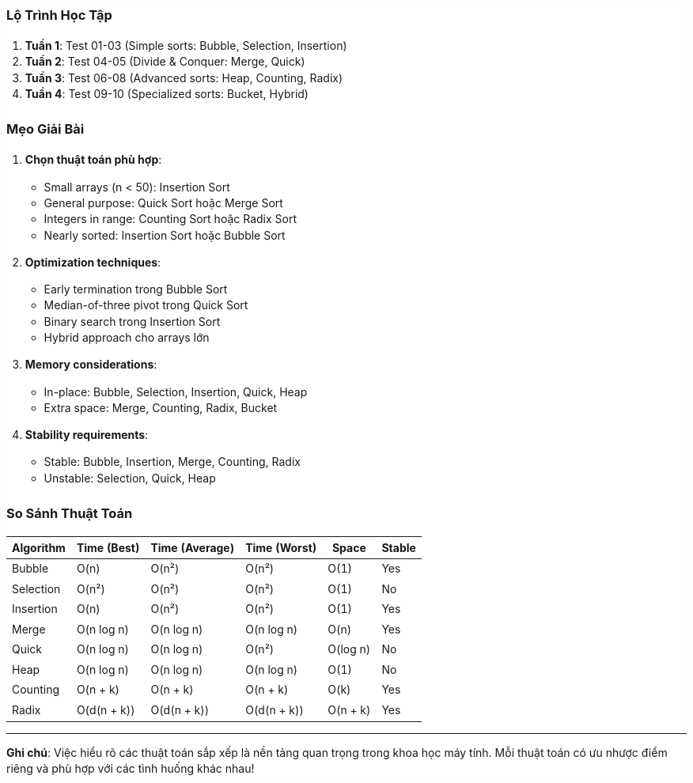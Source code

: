### Lộ Trình Học Tập

1. **Tuần 1**: Test 01-03 (Simple sorts: Bubble, Selection, Insertion)
2. **Tuần 2**: Test 04-05 (Divide & Conquer: Merge, Quick)
3. **Tuần 3**: Test 06-08 (Advanced sorts: Heap, Counting, Radix)
4. **Tuần 4**: Test 09-10 (Specialized sorts: Bucket, Hybrid)

### Mẹo Giải Bài

1. **Chọn thuật toán phù hợp**:

   - Small arrays (n < 50): Insertion Sort
   - General purpose: Quick Sort hoặc Merge Sort
   - Integers in range: Counting Sort hoặc Radix Sort
   - Nearly sorted: Insertion Sort hoặc Bubble Sort

2. **Optimization techniques**:

   - Early termination trong Bubble Sort
   - Median-of-three pivot trong Quick Sort
   - Binary search trong Insertion Sort
   - Hybrid approach cho arrays lớn

3. **Memory considerations**:

   - In-place: Bubble, Selection, Insertion, Quick, Heap
   - Extra space: Merge, Counting, Radix, Bucket

4. **Stability requirements**:
   - Stable: Bubble, Insertion, Merge, Counting, Radix
   - Unstable: Selection, Quick, Heap

### So Sánh Thuật Toán

| Algorithm | Time (Best) | Time (Average) | Time (Worst) | Space    | Stable |
| --------- | ----------- | -------------- | ------------ | -------- | ------ |
| Bubble    | O(n)        | O(n²)          | O(n²)        | O(1)     | Yes    |
| Selection | O(n²)       | O(n²)          | O(n²)        | O(1)     | No     |
| Insertion | O(n)        | O(n²)          | O(n²)        | O(1)     | Yes    |
| Merge     | O(n log n)  | O(n log n)     | O(n log n)   | O(n)     | Yes    |
| Quick     | O(n log n)  | O(n log n)     | O(n²)        | O(log n) | No     |
| Heap      | O(n log n)  | O(n log n)     | O(n log n)   | O(1)     | No     |
| Counting  | O(n + k)    | O(n + k)       | O(n + k)     | O(k)     | Yes    |
| Radix     | O(d(n + k)) | O(d(n + k))    | O(d(n + k))  | O(n + k) | Yes    |

---

**Ghi chú**: Việc hiểu rõ các thuật toán sắp xếp là nền tảng quan trọng trong khoa học máy tính. Mỗi thuật toán có ưu nhược điểm riêng và phù hợp với các tình huống khác nhau!

